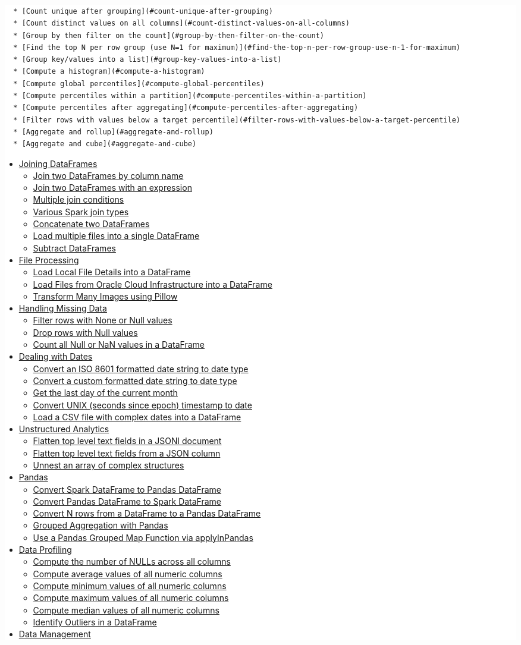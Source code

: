       * [Count unique after grouping](#count-unique-after-grouping)
      * [Count distinct values on all columns](#count-distinct-values-on-all-columns)
      * [Group by then filter on the count](#group-by-then-filter-on-the-count)
      * [Find the top N per row group (use N=1 for maximum)](#find-the-top-n-per-row-group-use-n-1-for-maximum)
      * [Group key/values into a list](#group-key-values-into-a-list)
      * [Compute a histogram](#compute-a-histogram)
      * [Compute global percentiles](#compute-global-percentiles)
      * [Compute percentiles within a partition](#compute-percentiles-within-a-partition)
      * [Compute percentiles after aggregating](#compute-percentiles-after-aggregating)
      * [Filter rows with values below a target percentile](#filter-rows-with-values-below-a-target-percentile)
      * [Aggregate and rollup](#aggregate-and-rollup)
      * [Aggregate and cube](#aggregate-and-cube)
   * [Joining DataFrames](#joining-dataframes)
      * [Join two DataFrames by column name](#join-two-dataframes-by-column-name)
      * [Join two DataFrames with an expression](#join-two-dataframes-with-an-expression)
      * [Multiple join conditions](#multiple-join-conditions)
      * [Various Spark join types](#various-spark-join-types)
      * [Concatenate two DataFrames](#concatenate-two-dataframes)
      * [Load multiple files into a single DataFrame](#load-multiple-files-into-a-single-dataframe)
      * [Subtract DataFrames](#subtract-dataframes)
   * [File Processing](#file-processing)
      * [Load Local File Details into a DataFrame](#load-local-file-details-into-a-dataframe)
      * [Load Files from Oracle Cloud Infrastructure into a DataFrame](#load-files-from-oracle-cloud-infrastructure-into-a-dataframe)
      * [Transform Many Images using Pillow](#transform-many-images-using-pillow)
   * [Handling Missing Data](#handling-missing-data)
      * [Filter rows with None or Null values](#filter-rows-with-none-or-null-values)
      * [Drop rows with Null values](#drop-rows-with-null-values)
      * [Count all Null or NaN values in a DataFrame](#count-all-null-or-nan-values-in-a-dataframe)
   * [Dealing with Dates](#dealing-with-dates)
      * [Convert an ISO 8601 formatted date string to date type](#convert-an-iso-8601-formatted-date-string-to-date-type)
      * [Convert a custom formatted date string to date type](#convert-a-custom-formatted-date-string-to-date-type)
      * [Get the last day of the current month](#get-the-last-day-of-the-current-month)
      * [Convert UNIX (seconds since epoch) timestamp to date](#convert-unix-seconds-since-epoch-timestamp-to-date)
      * [Load a CSV file with complex dates into a DataFrame](#load-a-csv-file-with-complex-dates-into-a-dataframe)
   * [Unstructured Analytics](#unstructured-analytics)
      * [Flatten top level text fields in a JSONl document](#flatten-top-level-text-fields-in-a-jsonl-document)
      * [Flatten top level text fields from a JSON column](#flatten-top-level-text-fields-from-a-json-column)
      * [Unnest an array of complex structures](#unnest-an-array-of-complex-structures)
   * [Pandas](#pandas)
      * [Convert Spark DataFrame to Pandas DataFrame](#convert-spark-dataframe-to-pandas-dataframe)
      * [Convert Pandas DataFrame to Spark DataFrame](#convert-pandas-dataframe-to-spark-dataframe)
      * [Convert N rows from a DataFrame to a Pandas DataFrame](#convert-n-rows-from-a-dataframe-to-a-pandas-dataframe)
      * [Grouped Aggregation with Pandas](#grouped-aggregation-with-pandas)
      * [Use a Pandas Grouped Map Function via applyInPandas](#use-a-pandas-grouped-map-function-via-applyinpandas)
   * [Data Profiling](#data-profiling)
      * [Compute the number of NULLs across all columns](#compute-the-number-of-nulls-across-all-columns)
      * [Compute average values of all numeric columns](#compute-average-values-of-all-numeric-columns)
      * [Compute minimum values of all numeric columns](#compute-minimum-values-of-all-numeric-columns)
      * [Compute maximum values of all numeric columns](#compute-maximum-values-of-all-numeric-columns)
      * [Compute median values of all numeric columns](#compute-median-values-of-all-numeric-columns)
      * [Identify Outliers in a DataFrame](#identify-outliers-in-a-dataframe)
   * [Data Management](#data-management)